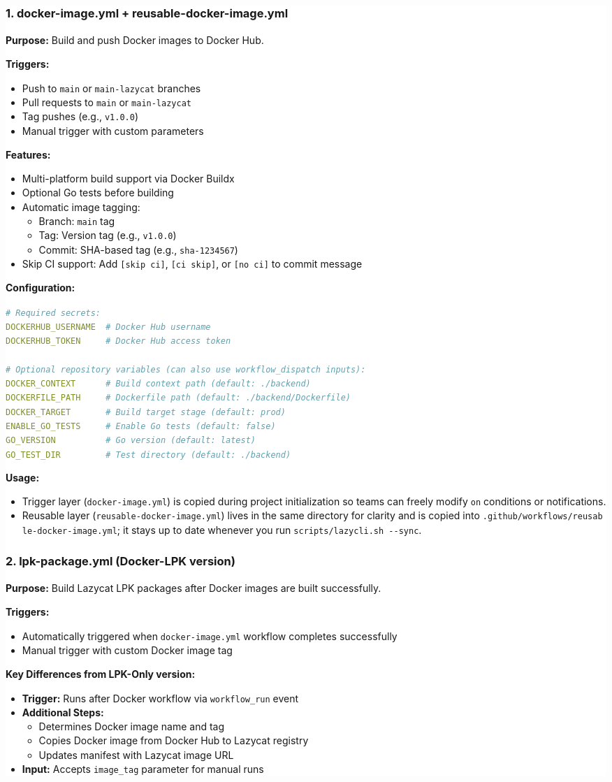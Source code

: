 ### 1. docker-image.yml + reusable-docker-image.yml

**Purpose:** Build and push Docker images to Docker Hub.

**Triggers:**
- Push to `main` or `main-lazycat` branches
- Pull requests to `main` or `main-lazycat`
- Tag pushes (e.g., `v1.0.0`)
- Manual trigger with custom parameters

**Features:**
- Multi-platform build support via Docker Buildx
- Optional Go tests before building
- Automatic image tagging:
  - Branch: `main` tag
  - Tag: Version tag (e.g., `v1.0.0`)
  - Commit: SHA-based tag (e.g., `sha-1234567`)
- Skip CI support: Add `[skip ci]`, `[ci skip]`, or `[no ci]` to commit message

**Configuration:**
```yaml
# Required secrets:
DOCKERHUB_USERNAME  # Docker Hub username
DOCKERHUB_TOKEN     # Docker Hub access token

# Optional repository variables (can also use workflow_dispatch inputs):
DOCKER_CONTEXT      # Build context path (default: ./backend)
DOCKERFILE_PATH     # Dockerfile path (default: ./backend/Dockerfile)
DOCKER_TARGET       # Build target stage (default: prod)
ENABLE_GO_TESTS     # Enable Go tests (default: false)
GO_VERSION          # Go version (default: latest)
GO_TEST_DIR         # Test directory (default: ./backend)
```

**Usage:**
- Trigger layer (`docker-image.yml`) is copied during project initialization so teams can freely modify `on` conditions or notifications.
- Reusable layer (`reusable-docker-image.yml`) lives in the same directory for clarity and is copied into `.github/workflows/reusable-docker-image.yml`; it stays up to date whenever you run `scripts/lazycli.sh --sync`.

### 2. lpk-package.yml (Docker-LPK version)

**Purpose:** Build Lazycat LPK packages after Docker images are built successfully.

**Triggers:**
- Automatically triggered when `docker-image.yml` workflow completes successfully
- Manual trigger with custom Docker image tag

**Key Differences from LPK-Only version:**
- **Trigger:** Runs after Docker workflow via `workflow_run` event
- **Additional Steps:**
  - Determines Docker image name and tag
  - Copies Docker image from Docker Hub to Lazycat registry
  - Updates manifest with Lazycat image URL
- **Input:** Accepts `image_tag` parameter for manual runs
